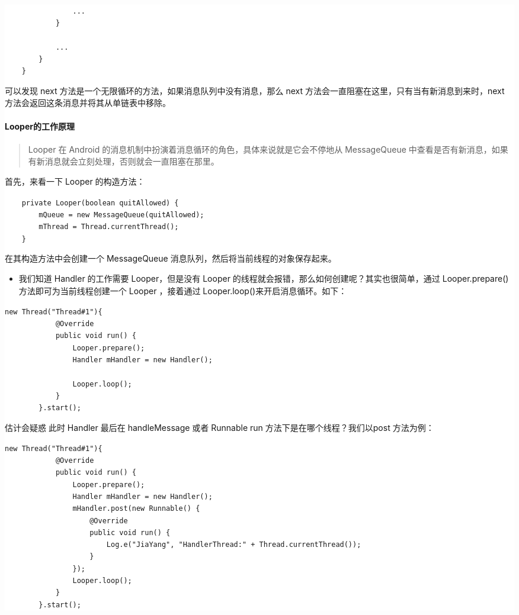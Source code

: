 ```
                ...
            }

            ...
        }
    }
```

可以发现 next 方法是一个无限循环的方法，如果消息队列中没有消息，那么 next 方法会一直阻塞在这里，只有当有新消息到来时，next 方法会返回这条消息并将其从单链表中移除。



#### Looper的工作原理

> Looper 在 Android 的消息机制中扮演着消息循环的角色，具体来说就是它会不停地从 MessageQueue 中查看是否有新消息，如果有新消息就会立刻处理，否则就会一直阻塞在那里。

首先，来看一下 Looper 的构造方法：


```
    private Looper(boolean quitAllowed) {
        mQueue = new MessageQueue(quitAllowed);
        mThread = Thread.currentThread();
    }
```

在其构造方法中会创建一个 MessageQueue 消息队列，然后将当前线程的对象保存起来。

* 我们知道 Handler 的工作需要 Looper，但是没有 Looper 的线程就会报错，那么如何创建呢？其实也很简单，通过 Looper.prepare() 方法即可为当前线程创建一个 Looper ，接着通过 Looper.loop()来开启消息循环。如下：



```
new Thread("Thread#1"){
            @Override
            public void run() {
                Looper.prepare();
                Handler mHandler = new Handler();
                
                Looper.loop();
            }
        }.start();
```

估计会疑惑 此时 Handler 最后在 handleMessage 或者 Runnable run 方法下是在哪个线程？我们以post 方法为例：


```
new Thread("Thread#1"){
            @Override
            public void run() {
                Looper.prepare();
                Handler mHandler = new Handler();
                mHandler.post(new Runnable() {
                    @Override
                    public void run() {
                        Log.e("JiaYang", "HandlerThread:" + Thread.currentThread());
                    }
                });
                Looper.loop();
            }
        }.start();
```

